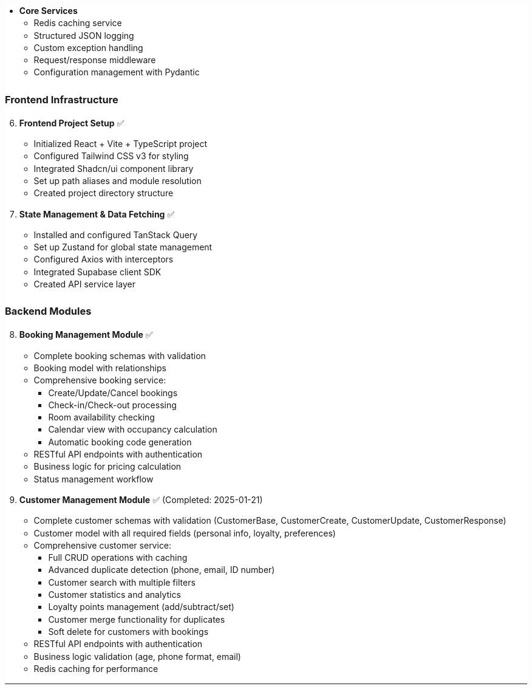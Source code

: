 - **Core Services**
  - Redis caching service
  - Structured JSON logging
  - Custom exception handling
  - Request/response middleware
  - Configuration management with Pydantic

### Frontend Infrastructure

6. **Frontend Project Setup** ✅
   - Initialized React + Vite + TypeScript project
   - Configured Tailwind CSS v3 for styling
   - Integrated Shadcn/ui component library
   - Set up path aliases and module resolution
   - Created project directory structure

7. **State Management & Data Fetching** ✅
   - Installed and configured TanStack Query
   - Set up Zustand for global state management
   - Configured Axios with interceptors
   - Integrated Supabase client SDK
   - Created API service layer

### Backend Modules

8. **Booking Management Module** ✅
   - Complete booking schemas with validation
   - Booking model with relationships
   - Comprehensive booking service:
     - Create/Update/Cancel bookings
     - Check-in/Check-out processing
     - Room availability checking
     - Calendar view with occupancy calculation
     - Automatic booking code generation
   - RESTful API endpoints with authentication
   - Business logic for pricing calculation
   - Status management workflow

9. **Customer Management Module** ✅ (Completed: 2025-01-21)
   - Complete customer schemas with validation (CustomerBase, CustomerCreate, CustomerUpdate, CustomerResponse)
   - Customer model with all required fields (personal info, loyalty, preferences)
   - Comprehensive customer service:
     - Full CRUD operations with caching
     - Advanced duplicate detection (phone, email, ID number)
     - Customer search with multiple filters
     - Customer statistics and analytics
     - Loyalty points management (add/subtract/set)
     - Customer merge functionality for duplicates
     - Soft delete for customers with bookings
   - RESTful API endpoints with authentication
   - Business logic validation (age, phone format, email)
   - Redis caching for performance

---